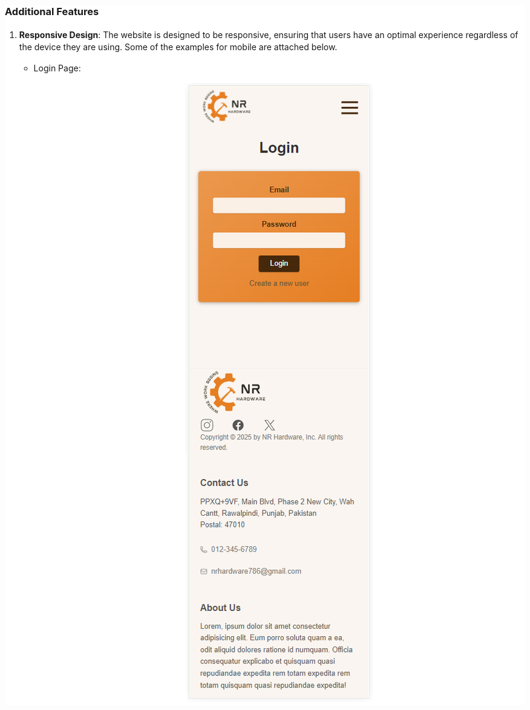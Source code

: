 ### Additional Features

1. **Responsive Design**: The website is designed to be responsive, ensuring that users have an optimal experience regardless of the device they are using. Some of the examples for mobile are attached below.

   - Login Page:
     <p align="center">
       <img src="screenshots/additional-features/mobile-login-page.png" alt="Mobile Login Page">
     </p>
